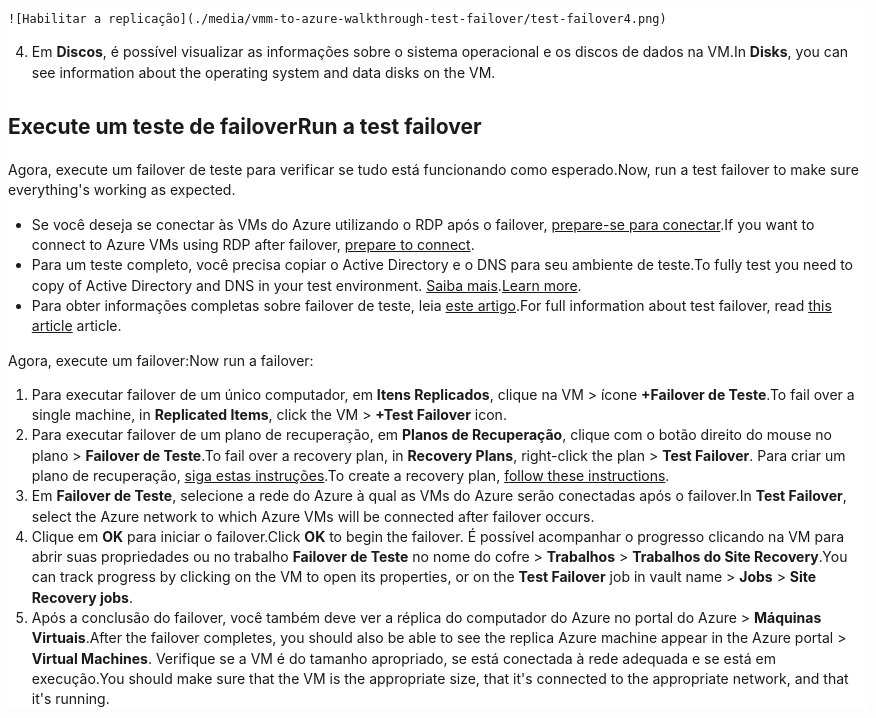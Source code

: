     ![Habilitar a replicação](./media/vmm-to-azure-walkthrough-test-failover/test-failover4.png)
4. <span data-ttu-id="a3b2a-153">Em **Discos**, é possível visualizar as informações sobre o sistema operacional e os discos de dados na VM.</span><span class="sxs-lookup"><span data-stu-id="a3b2a-153">In **Disks**, you can see information about the operating system and data disks on the VM.</span></span>


## <a name="run-a-test-failover"></a><span data-ttu-id="a3b2a-154">Execute um teste de failover</span><span class="sxs-lookup"><span data-stu-id="a3b2a-154">Run a test failover</span></span>

<span data-ttu-id="a3b2a-155">Agora, execute um failover de teste para verificar se tudo está funcionando como esperado.</span><span class="sxs-lookup"><span data-stu-id="a3b2a-155">Now, run a test failover to make sure everything's working as expected.</span></span>

- <span data-ttu-id="a3b2a-156">Se você deseja se conectar às VMs do Azure utilizando o RDP após o failover, [prepare-se para conectar](site-recovery-test-failover-to-azure.md#prepare-to-connect-to-azure-vms-after-failover).</span><span class="sxs-lookup"><span data-stu-id="a3b2a-156">If you want to connect to Azure VMs using RDP after failover, [prepare to connect](site-recovery-test-failover-to-azure.md#prepare-to-connect-to-azure-vms-after-failover).</span></span>
 - <span data-ttu-id="a3b2a-157">Para um teste completo, você precisa copiar o Active Directory e o DNS para seu ambiente de teste.</span><span class="sxs-lookup"><span data-stu-id="a3b2a-157">To fully test you need to copy of Active Directory and DNS in your test environment.</span></span> <span data-ttu-id="a3b2a-158">[Saiba mais](site-recovery-active-directory.md#test-failover-considerations).</span><span class="sxs-lookup"><span data-stu-id="a3b2a-158">[Learn more](site-recovery-active-directory.md#test-failover-considerations).</span></span>
 - <span data-ttu-id="a3b2a-159">Para obter informações completas sobre failover de teste, leia [este artigo](site-recovery-test-failover-to-azure.md).</span><span class="sxs-lookup"><span data-stu-id="a3b2a-159">For full information about test failover, read [this article](site-recovery-test-failover-to-azure.md) article.</span></span>
 
 <span data-ttu-id="a3b2a-160">Agora, execute um failover:</span><span class="sxs-lookup"><span data-stu-id="a3b2a-160">Now run a failover:</span></span>

1. <span data-ttu-id="a3b2a-161">Para executar failover de um único computador, em **Itens Replicados**, clique na VM > ícone **+Failover de Teste**.</span><span class="sxs-lookup"><span data-stu-id="a3b2a-161">To fail over a single machine, in **Replicated Items**, click the VM > **+Test Failover** icon.</span></span>
2. <span data-ttu-id="a3b2a-162">Para executar failover de um plano de recuperação, em **Planos de Recuperação**, clique com o botão direito do mouse no plano > **Failover de Teste**.</span><span class="sxs-lookup"><span data-stu-id="a3b2a-162">To fail over a recovery plan, in **Recovery Plans**, right-click the plan > **Test Failover**.</span></span> <span data-ttu-id="a3b2a-163">Para criar um plano de recuperação, [siga estas instruções](site-recovery-create-recovery-plans.md).</span><span class="sxs-lookup"><span data-stu-id="a3b2a-163">To create a recovery plan, [follow these instructions](site-recovery-create-recovery-plans.md).</span></span>
3. <span data-ttu-id="a3b2a-164">Em **Failover de Teste**, selecione a rede do Azure à qual as VMs do Azure serão conectadas após o failover.</span><span class="sxs-lookup"><span data-stu-id="a3b2a-164">In **Test Failover**, select the Azure network to which Azure VMs will be connected after failover occurs.</span></span>
4. <span data-ttu-id="a3b2a-165">Clique em **OK** para iniciar o failover.</span><span class="sxs-lookup"><span data-stu-id="a3b2a-165">Click **OK** to begin the failover.</span></span> <span data-ttu-id="a3b2a-166">É possível acompanhar o progresso clicando na VM para abrir suas propriedades ou no trabalho **Failover de Teste** no nome do cofre > **Trabalhos** > **Trabalhos do Site Recovery**.</span><span class="sxs-lookup"><span data-stu-id="a3b2a-166">You can track progress by clicking on the VM to open its properties, or on the **Test Failover** job in vault name > **Jobs** > **Site Recovery jobs**.</span></span>
5. <span data-ttu-id="a3b2a-167">Após a conclusão do failover, você também deve ver a réplica do computador do Azure no portal do Azure > **Máquinas Virtuais**.</span><span class="sxs-lookup"><span data-stu-id="a3b2a-167">After the failover completes, you should also be able to see the replica Azure machine appear in the Azure portal > **Virtual Machines**.</span></span> <span data-ttu-id="a3b2a-168">Verifique se a VM é do tamanho apropriado, se está conectada à rede adequada e se está em execução.</span><span class="sxs-lookup"><span data-stu-id="a3b2a-168">You should make sure that the VM is the appropriate size, that it's connected to the appropriate network, and that it's running.</span></span>